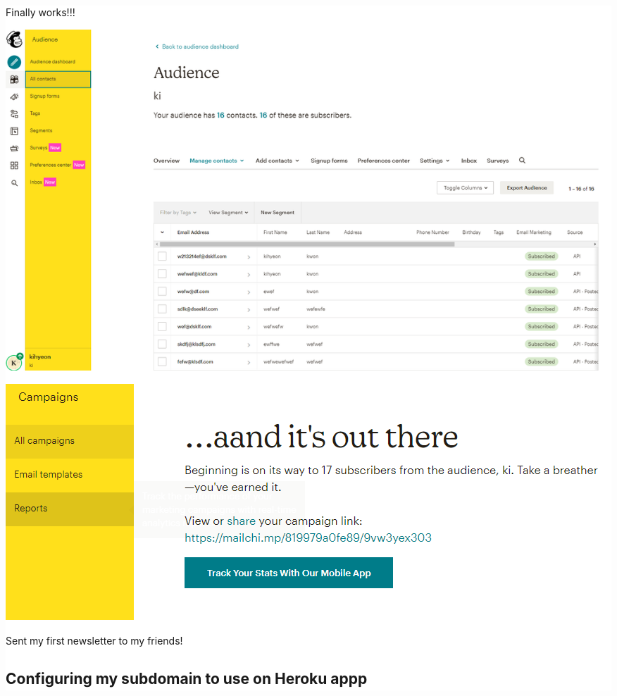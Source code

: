 Finally works!!!

![image-20201216163808066](./mailing_list.assets/image-20201216163808066.png)

![image-20201216164854672](./mailing_list.assets/image-20201216164854672.png)

Sent my first newsletter to my friends!



## Configuring my subdomain to use on Heroku appp

